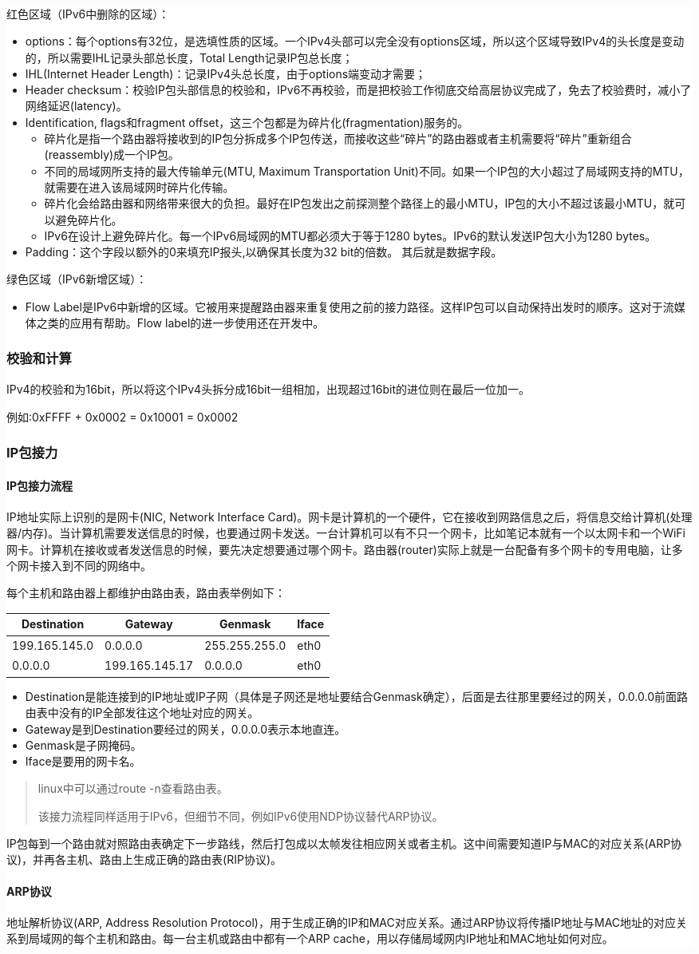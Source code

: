 红色区域（IPv6中删除的区域）：

- options：每个options有32位，是选填性质的区域。一个IPv4头部可以完全没有options区域，所以这个区域导致IPv4的头长度是变动的，所以需要IHL记录头部总长度，Total Length记录IP包总长度；
- IHL(Internet Header Length)：记录IPv4头总长度，由于options端变动才需要；
- Header checksum：校验IP包头部信息的校验和，IPv6不再校验，而是把校验工作彻底交给高层协议完成了，免去了校验费时，减小了网络延迟(latency)。
- Identification, flags和fragment offset，这三个包都是为碎片化(fragmentation)服务的。
  - 碎片化是指一个路由器将接收到的IP包分拆成多个IP包传送，而接收这些“碎片”的路由器或者主机需要将“碎片”重新组合(reassembly)成一个IP包。
  - 不同的局域网所支持的最大传输单元(MTU, Maximum Transportation Unit)不同。如果一个IP包的大小超过了局域网支持的MTU，就需要在进入该局域网时碎片化传输。
  - 碎片化会给路由器和网络带来很大的负担。最好在IP包发出之前探测整个路径上的最小MTU，IP包的大小不超过该最小MTU，就可以避免碎片化。
  - IPv6在设计上避免碎片化。每一个IPv6局域网的MTU都必须大于等于1280 bytes。IPv6的默认发送IP包大小为1280 bytes。
- Padding：这个字段以额外的0来填充IP报头,以确保其长度为32 bit的倍数。 其后就是数据字段。

绿色区域（IPv6新增区域）：

- Flow Label是IPv6中新增的区域。它被用来提醒路由器来重复使用之前的接力路径。这样IP包可以自动保持出发时的顺序。这对于流媒体之类的应用有帮助。Flow label的进一步使用还在开发中。

### 校验和计算

IPv4的校验和为16bit，所以将这个IPv4头拆分成16bit一组相加，出现超过16bit的进位则在最后一位加一。

例如:0xFFFF + 0x0002 = 0x10001 = 0x0002​

### IP包接力

#### IP包接力流程

IP地址实际上识别的是网卡(NIC, Network Interface Card)。网卡是计算机的一个硬件，它在接收到网路信息之后，将信息交给计算机(处理器/内存)。当计算机需要发送信息的时候，也要通过网卡发送。一台计算机可以有不只一个网卡，比如笔记本就有一个以太网卡和一个WiFi网卡。计算机在接收或者发送信息的时候，要先决定想要通过哪个网卡。路由器(router)实际上就是一台配备有多个网卡的专用电脑，让多个网卡接入到不同的网络中。

每个主机和路由器上都维护由路由表，路由表举例如下：

| Destination   | Gateway        | Genmask       | Iface |
| ------------- | -------------- | ------------- | ----- |
| 199.165.145.0 | 0.0.0.0        | 255.255.255.0 | eth0  |
| 0.0.0.0       | 199.165.145.17 | 0.0.0.0       | eth0  |

- Destination是能连接到的IP地址或IP子网（具体是子网还是地址要结合Genmask确定），后面是去往那里要经过的网关，0.0.0.0前面路由表中没有的IP全部发往这个地址对应的网关。
- Gateway是到Destination要经过的网关，0.0.0.0表示本地直连。
- Genmask是子网掩码。
- Iface是要用的网卡名。

> linux中可以通过route -n查看路由表。
>
> 该接力流程同样适用于IPv6，但细节不同，例如IPv6使用NDP协议替代ARP协议。

IP包每到一个路由就对照路由表确定下一步路线，然后打包成以太帧发往相应网关或者主机。这中间需要知道IP与MAC的对应关系(ARP协议)，并再各主机、路由上生成正确的路由表(RIP协议)。

#### ARP协议

地址解析协议(ARP, Address Resolution Protocol)，用于生成正确的IP和MAC对应关系。通过ARP协议将传播IP地址与MAC地址的对应关系到局域网的每个主机和路由。每一台主机或路由中都有一个ARP cache，用以存储局域网内IP地址和MAC地址如何对应。
